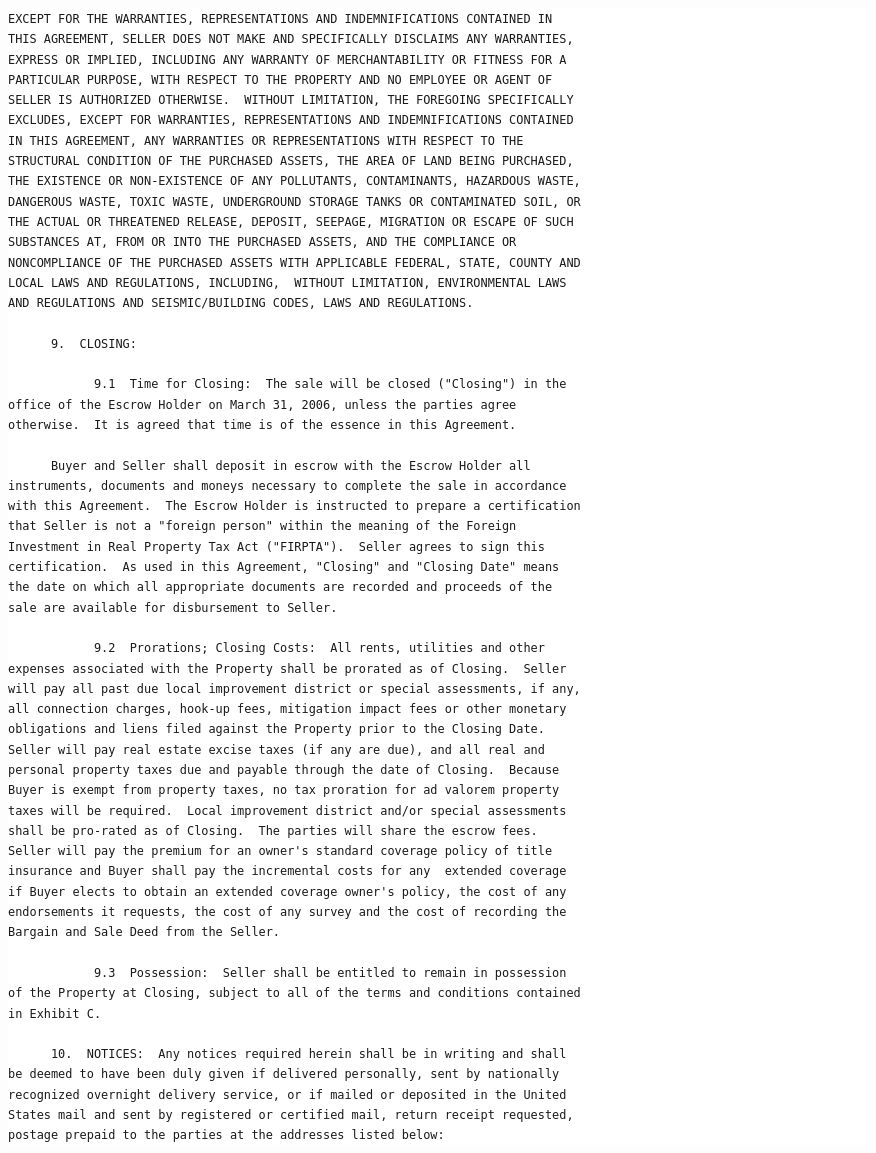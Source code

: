     EXCEPT FOR THE WARRANTIES, REPRESENTATIONS AND INDEMNIFICATIONS CONTAINED IN  
    THIS AGREEMENT, SELLER DOES NOT MAKE AND SPECIFICALLY DISCLAIMS ANY WARRANTIES,  
    EXPRESS OR IMPLIED, INCLUDING ANY WARRANTY OF MERCHANTABILITY OR FITNESS FOR A  
    PARTICULAR PURPOSE, WITH RESPECT TO THE PROPERTY AND NO EMPLOYEE OR AGENT OF  
    SELLER IS AUTHORIZED OTHERWISE.  WITHOUT LIMITATION, THE FOREGOING SPECIFICALLY  
    EXCLUDES, EXCEPT FOR WARRANTIES, REPRESENTATIONS AND INDEMNIFICATIONS CONTAINED  
    IN THIS AGREEMENT, ANY WARRANTIES OR REPRESENTATIONS WITH RESPECT TO THE  
    STRUCTURAL CONDITION OF THE PURCHASED ASSETS, THE AREA OF LAND BEING PURCHASED,  
    THE EXISTENCE OR NON-EXISTENCE OF ANY POLLUTANTS, CONTAMINANTS, HAZARDOUS WASTE,  
    DANGEROUS WASTE, TOXIC WASTE, UNDERGROUND STORAGE TANKS OR CONTAMINATED SOIL, OR  
    THE ACTUAL OR THREATENED RELEASE, DEPOSIT, SEEPAGE, MIGRATION OR ESCAPE OF SUCH  
    SUBSTANCES AT, FROM OR INTO THE PURCHASED ASSETS, AND THE COMPLIANCE OR  
    NONCOMPLIANCE OF THE PURCHASED ASSETS WITH APPLICABLE FEDERAL, STATE, COUNTY AND  
    LOCAL LAWS AND REGULATIONS, INCLUDING,  WITHOUT LIMITATION, ENVIRONMENTAL LAWS  
    AND REGULATIONS AND SEISMIC/BUILDING CODES, LAWS AND REGULATIONS.  
  
          9.  CLOSING:  
  
                9.1  Time for Closing:  The sale will be closed ("Closing") in the  
    office of the Escrow Holder on March 31, 2006, unless the parties agree  
    otherwise.  It is agreed that time is of the essence in this Agreement.  
  
          Buyer and Seller shall deposit in escrow with the Escrow Holder all  
    instruments, documents and moneys necessary to complete the sale in accordance  
    with this Agreement.  The Escrow Holder is instructed to prepare a certification  
    that Seller is not a "foreign person" within the meaning of the Foreign  
    Investment in Real Property Tax Act ("FIRPTA").  Seller agrees to sign this  
    certification.  As used in this Agreement, "Closing" and "Closing Date" means  
    the date on which all appropriate documents are recorded and proceeds of the  
    sale are available for disbursement to Seller.  
  
                9.2  Prorations; Closing Costs:  All rents, utilities and other  
    expenses associated with the Property shall be prorated as of Closing.  Seller  
    will pay all past due local improvement district or special assessments, if any,  
    all connection charges, hook-up fees, mitigation impact fees or other monetary  
    obligations and liens filed against the Property prior to the Closing Date.  
    Seller will pay real estate excise taxes (if any are due), and all real and  
    personal property taxes due and payable through the date of Closing.  Because  
    Buyer is exempt from property taxes, no tax proration for ad valorem property  
    taxes will be required.  Local improvement district and/or special assessments  
    shall be pro-rated as of Closing.  The parties will share the escrow fees.  
    Seller will pay the premium for an owner's standard coverage policy of title  
    insurance and Buyer shall pay the incremental costs for any  extended coverage  
    if Buyer elects to obtain an extended coverage owner's policy, the cost of any  
    endorsements it requests, the cost of any survey and the cost of recording the  
    Bargain and Sale Deed from the Seller.  
  
                9.3  Possession:  Seller shall be entitled to remain in possession  
    of the Property at Closing, subject to all of the terms and conditions contained  
    in Exhibit C.  
  
          10.  NOTICES:  Any notices required herein shall be in writing and shall  
    be deemed to have been duly given if delivered personally, sent by nationally  
    recognized overnight delivery service, or if mailed or deposited in the United  
    States mail and sent by registered or certified mail, return receipt requested,  
    postage prepaid to the parties at the addresses listed below:  
  